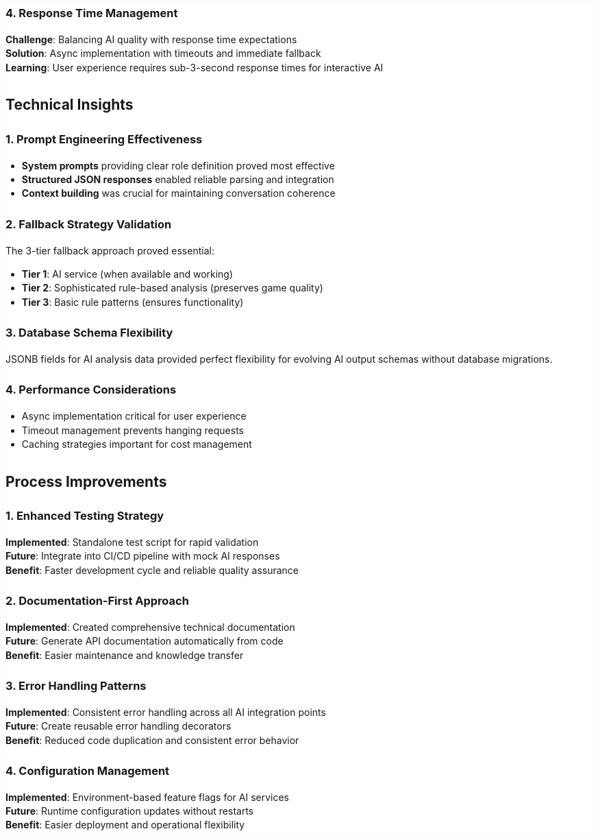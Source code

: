### 4. **Response Time Management**
**Challenge**: Balancing AI quality with response time expectations  
**Solution**: Async implementation with timeouts and immediate fallback  
**Learning**: User experience requires sub-3-second response times for interactive AI

## Technical Insights

### 1. **Prompt Engineering Effectiveness**
- **System prompts** providing clear role definition proved most effective
- **Structured JSON responses** enabled reliable parsing and integration
- **Context building** was crucial for maintaining conversation coherence

### 2. **Fallback Strategy Validation**
The 3-tier fallback approach proved essential:
- **Tier 1**: AI service (when available and working)
- **Tier 2**: Sophisticated rule-based analysis (preserves game quality)
- **Tier 3**: Basic rule patterns (ensures functionality)

### 3. **Database Schema Flexibility**
JSONB fields for AI analysis data provided perfect flexibility for evolving AI output schemas without database migrations.

### 4. **Performance Considerations**
- Async implementation critical for user experience
- Timeout management prevents hanging requests
- Caching strategies important for cost management

## Process Improvements

### 1. **Enhanced Testing Strategy**
**Implemented**: Standalone test script for rapid validation  
**Future**: Integrate into CI/CD pipeline with mock AI responses  
**Benefit**: Faster development cycle and reliable quality assurance

### 2. **Documentation-First Approach**
**Implemented**: Created comprehensive technical documentation  
**Future**: Generate API documentation automatically from code  
**Benefit**: Easier maintenance and knowledge transfer

### 3. **Error Handling Patterns**
**Implemented**: Consistent error handling across all AI integration points  
**Future**: Create reusable error handling decorators  
**Benefit**: Reduced code duplication and consistent error behavior

### 4. **Configuration Management**
**Implemented**: Environment-based feature flags for AI services  
**Future**: Runtime configuration updates without restarts  
**Benefit**: Easier deployment and operational flexibility
